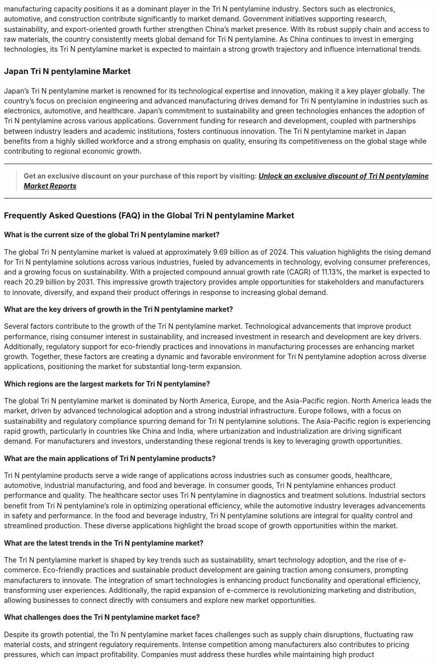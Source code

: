 manufacturing capacity positions it as a dominant player in the Tri N pentylamine industry. Sectors such as electronics, automotive, and construction contribute significantly to market demand. Government initiatives supporting research, sustainability, and export-oriented growth further strengthen China&rsquo;s market presence. With its robust supply chain and access to raw materials, the country consistently meets global demand for Tri N pentylamine. As China continues to invest in emerging technologies, its Tri N pentylamine market is expected to maintain a strong growth trajectory and influence international trends.</p><h3>Japan Tri N pentylamine Market</h3><p>Japan&rsquo;s Tri N pentylamine market is renowned for its technological expertise and innovation, making it a key player globally. The country&rsquo;s focus on precision engineering and advanced manufacturing drives demand for Tri N pentylamine in industries such as electronics, automotive, and healthcare. Japan&rsquo;s commitment to sustainability and green technologies enhances the adoption of Tri N pentylamine across various applications. Government funding for research and development, coupled with partnerships between industry leaders and academic institutions, fosters continuous innovation. The Tri N pentylamine market in Japan benefits from a highly skilled workforce and a strong emphasis on quality, ensuring its competitiveness on the global stage while contributing to regional economic growth.</p><hr /><blockquote><p><strong>Get an exclusive discount on your purchase of this report by visiting: <em><a href="://marketresearchpulse.com/ask-for-discount/2660?utm_source=Github&amp;utm_medium=0112">Unlock an exclusive discount of Tri N pentylamine Market Reports</a></em>&nbsp;</strong></p></blockquote><hr /><h3>Frequently Asked Questions (FAQ) in the Global Tri N pentylamine Market</h3><p><strong>What is the current size of the global Tri N pentylamine market?</strong></p><p>The global Tri N pentylamine market is valued at approximately 9.69 billion as of 2024. This valuation highlights the rising demand for Tri N pentylamine solutions across various industries, fueled by advancements in technology, evolving consumer preferences, and a growing focus on sustainability. With a projected compound annual growth rate (CAGR) of 11.13%, the market is expected to reach 20.29 billion by 2031. This impressive growth trajectory provides ample opportunities for stakeholders and manufacturers to innovate, diversify, and expand their product offerings in response to increasing global demand.</p><p><strong>What are the key drivers of growth in the Tri N pentylamine market?</strong></p><p>Several factors contribute to the growth of the Tri N pentylamine market. Technological advancements that improve product performance, rising consumer interest in sustainability, and increased investment in research and development are key drivers. Additionally, regulatory support for eco-friendly practices and innovations in manufacturing processes are enhancing market growth. Together, these factors are creating a dynamic and favorable environment for Tri N pentylamine adoption across diverse applications, positioning the market for substantial long-term expansion.</p><p><strong>Which regions are the largest markets for Tri N pentylamine?</strong></p><p>The global Tri N pentylamine market is dominated by North America, Europe, and the Asia-Pacific region. North America leads the market, driven by advanced technological adoption and a strong industrial infrastructure. Europe follows, with a focus on sustainability and regulatory compliance spurring demand for Tri N pentylamine solutions. The Asia-Pacific region is experiencing rapid growth, particularly in countries like China and India, where urbanization and industrialization are driving significant demand. For manufacturers and investors, understanding these regional trends is key to leveraging growth opportunities.</p><p><strong>What are the main applications of Tri N pentylamine products?</strong></p><p>Tri N pentylamine products serve a wide range of applications across industries such as consumer goods, healthcare, automotive, industrial manufacturing, and food and beverage. In consumer goods, Tri N pentylamine enhances product performance and quality. The healthcare sector uses Tri N pentylamine in diagnostics and treatment solutions. Industrial sectors benefit from Tri N pentylamine&rsquo;s role in optimizing operational efficiency, while the automotive industry leverages advancements in safety and performance. In the food and beverage industry, Tri N pentylamine solutions are integral for quality control and streamlined production. These diverse applications highlight the broad scope of growth opportunities within the market.</p><p><strong>What are the latest trends in the Tri N pentylamine market?</strong></p><p>The Tri N pentylamine market is shaped by key trends such as sustainability, smart technology adoption, and the rise of e-commerce. Eco-friendly practices and sustainable product development are gaining traction among consumers, prompting manufacturers to innovate. The integration of smart technologies is enhancing product functionality and operational efficiency, transforming user experiences. Additionally, the rapid expansion of e-commerce is revolutionizing marketing and distribution, allowing businesses to connect directly with consumers and explore new market opportunities.</p><p><strong>What challenges does the Tri N pentylamine market face?</strong></p><p>Despite its growth potential, the Tri N pentylamine market faces challenges such as supply chain disruptions, fluctuating raw material costs, and stringent regulatory requirements. Intense competition among manufacturers also contributes to pricing pressures, which can impact profitability. Companies must address these hurdles while maintaining high product